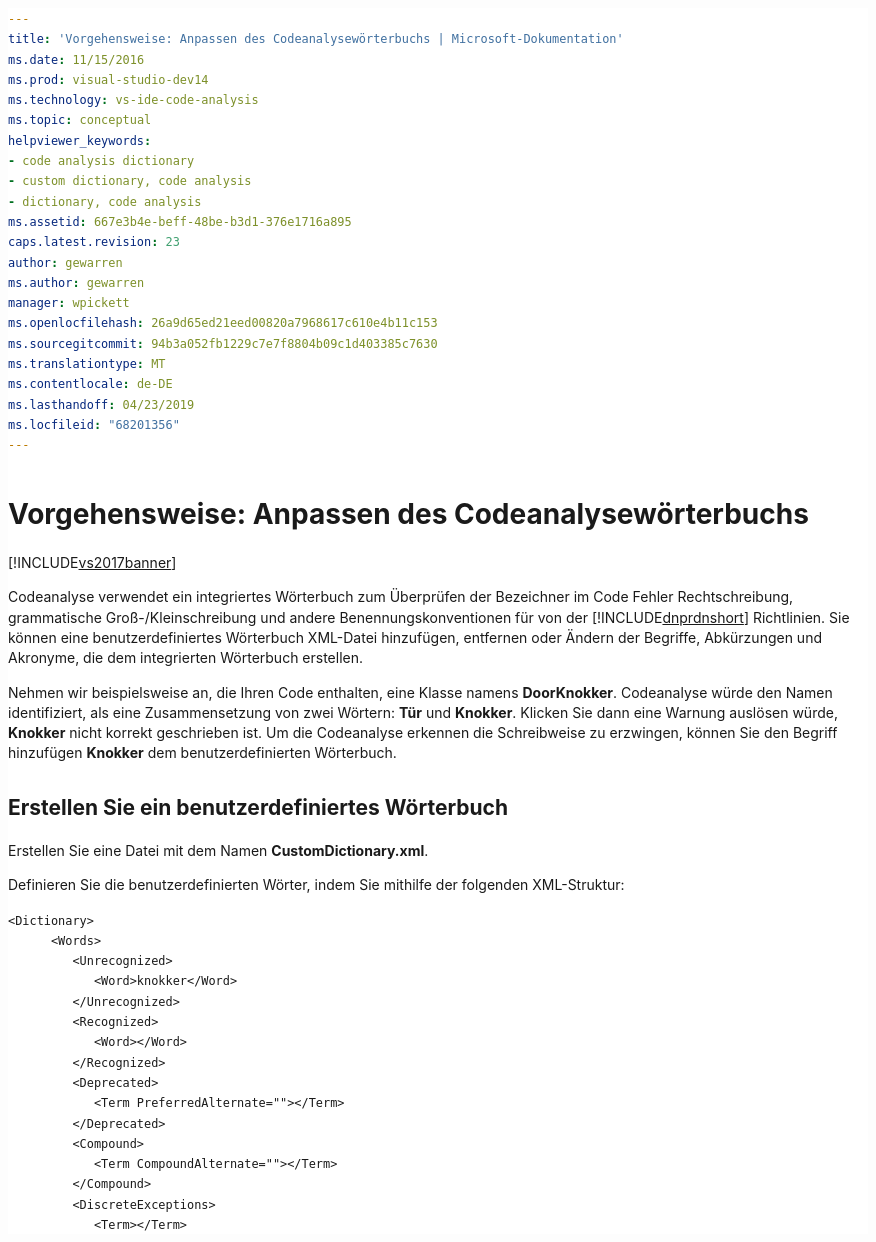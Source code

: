 ```yaml
---
title: 'Vorgehensweise: Anpassen des Codeanalysewörterbuchs | Microsoft-Dokumentation'
ms.date: 11/15/2016
ms.prod: visual-studio-dev14
ms.technology: vs-ide-code-analysis
ms.topic: conceptual
helpviewer_keywords:
- code analysis dictionary
- custom dictionary, code analysis
- dictionary, code analysis
ms.assetid: 667e3b4e-beff-48be-b3d1-376e1716a895
caps.latest.revision: 23
author: gewarren
ms.author: gewarren
manager: wpickett
ms.openlocfilehash: 26a9d65ed21eed00820a7968617c610e4b11c153
ms.sourcegitcommit: 94b3a052fb1229c7e7f8804b09c1d403385c7630
ms.translationtype: MT
ms.contentlocale: de-DE
ms.lasthandoff: 04/23/2019
ms.locfileid: "68201356"
---
```

# <a name="how-to-customize-the-code-analysis-dictionary"></a>Vorgehensweise: Anpassen des Codeanalysewörterbuchs
[!INCLUDE[vs2017banner](../includes/vs2017banner.md)]

Codeanalyse verwendet ein integriertes Wörterbuch zum Überprüfen der Bezeichner im Code Fehler Rechtschreibung, grammatische Groß-/Kleinschreibung und andere Benennungskonventionen für von der [!INCLUDE[dnprdnshort](../includes/dnprdnshort-md.md)] Richtlinien. Sie können eine benutzerdefiniertes Wörterbuch XML-Datei hinzufügen, entfernen oder Ändern der Begriffe, Abkürzungen und Akronyme, die dem integrierten Wörterbuch erstellen.  
  
 Nehmen wir beispielsweise an, die Ihren Code enthalten, eine Klasse namens **DoorKnokker**. Codeanalyse würde den Namen identifiziert, als eine Zusammensetzung von zwei Wörtern: **Tür** und **Knokker**. Klicken Sie dann eine Warnung auslösen würde, **Knokker** nicht korrekt geschrieben ist. Um die Codeanalyse erkennen die Schreibweise zu erzwingen, können Sie den Begriff hinzufügen **Knokker** dem benutzerdefinierten Wörterbuch.  
  
## <a name="to-create-a-custom-dictionary"></a>Erstellen Sie ein benutzerdefiniertes Wörterbuch  
 Erstellen Sie eine Datei mit dem Namen **CustomDictionary.xml**.  
  
 Definieren Sie die benutzerdefinierten Wörter, indem Sie mithilfe der folgenden XML-Struktur:  
  
```  
<Dictionary>  
      <Words>  
         <Unrecognized>  
            <Word>knokker</Word>  
         </Unrecognized>  
         <Recognized>  
            <Word></Word>  
         </Recognized>  
         <Deprecated>  
            <Term PreferredAlternate=""></Term>  
         </Deprecated>  
         <Compound>  
            <Term CompoundAlternate=""></Term>  
         </Compound>  
         <DiscreteExceptions>  
            <Term></Term>  
```